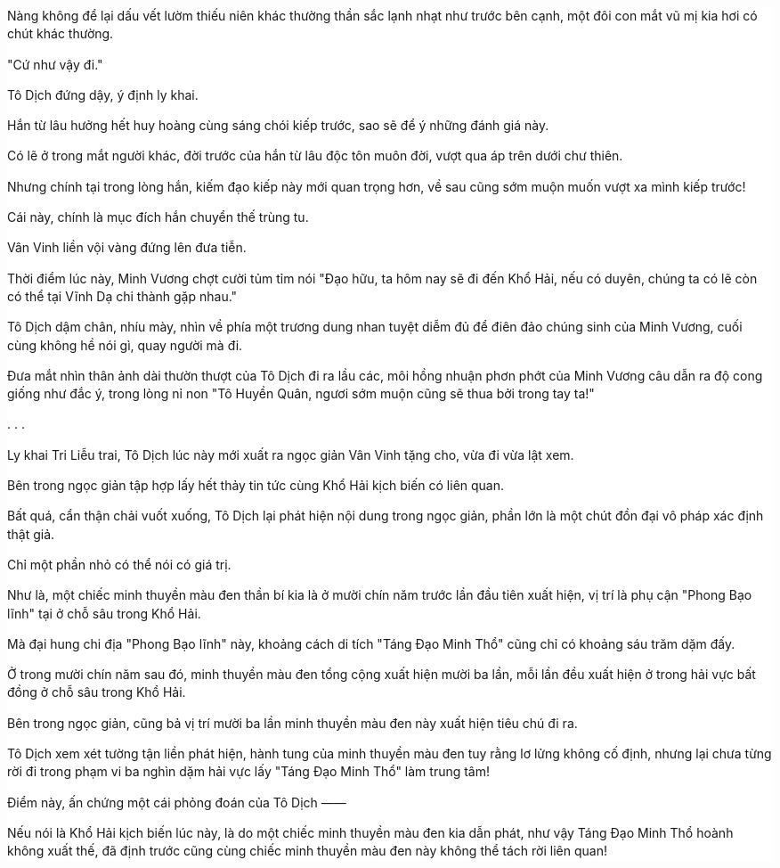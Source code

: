 Nàng không để lại dấu vết lườm thiếu niên khác thường thần sắc lạnh nhạt như trước bên cạnh, một đôi con mắt vũ mị kia hơi có chút khác thường.

"Cứ như vậy đi."

Tô Dịch đứng dậy, ý định ly khai.

Hắn từ lâu hưởng hết huy hoàng cùng sáng chói kiếp trước, sao sẽ để ý những đánh giá này.

Có lẽ ở trong mắt người khác, đời trước của hắn từ lâu độc tôn muôn đời, vượt qua áp trên dưới chư thiên.

Nhưng chính tại trong lòng hắn, kiếm đạo kiếp này mới quan trọng hơn, về sau cũng sớm muộn muốn vượt xa mình kiếp trước!

Cái này, chính là mục đích hắn chuyển thế trùng tu.

Vân Vinh liền vội vàng đứng lên đưa tiễn.

Thời điểm lúc này, Minh Vương chợt cười tủm tỉm nói "Đạo hữu, ta hôm nay sẽ đi đến Khổ Hải, nếu có duyên, chúng ta có lẽ còn có thể tại Vĩnh Dạ chi thành gặp nhau."

Tô Dịch dậm chân, nhíu mày, nhìn về phía một trương dung nhan tuyệt diễm đủ để điên đảo chúng sinh của Minh Vương, cuối cùng không hề nói gì, quay người mà đi.

Đưa mắt nhìn thân ảnh dài thườn thượt của Tô Dịch đi ra lầu các, môi hồng nhuận phơn phớt của Minh Vương câu dẫn ra độ cong giống như đắc ý, trong lòng nỉ non "Tô Huyền Quân, ngươi sớm muộn cũng sẽ thua bởi trong tay ta!"

. . .

Ly khai Tri Liễu trai, Tô Dịch lúc này mới xuất ra ngọc giản Vân Vinh tặng cho, vừa đi vừa lật xem.

Bên trong ngọc giản tập hợp lấy hết thảy tin tức cùng Khổ Hải kịch biến có liên quan.

Bất quá, cẩn thận chải vuốt xuống, Tô Dịch lại phát hiện nội dung trong ngọc giản, phần lớn là một chút đồn đại vô pháp xác định thật giả.

Chỉ một phần nhỏ có thể nói có giá trị.

Như là, một chiếc minh thuyền màu đen thần bí kia là ở mười chín năm trước lần đầu tiên xuất hiện, vị trí là phụ cận "Phong Bạo lĩnh" tại ở chỗ sâu trong Khổ Hải.

Mà đại hung chi địa "Phong Bạo lĩnh" này, khoảng cách di tích "Táng Đạo Minh Thổ" cũng chỉ có khoảng sáu trăm dặm đấy.

Ở trong mười chín năm sau đó, minh thuyền màu đen tổng cộng xuất hiện mười ba lần, mỗi lần đều xuất hiện ở trong hải vực bất đồng ở chỗ sâu trong Khổ Hải.

Bên trong ngọc giản, cũng bả vị trí mười ba lần minh thuyền màu đen này xuất hiện tiêu chú đi ra.

Tô Dịch xem xét tường tận liền phát hiện, hành tung của minh thuyền màu đen tuy rằng lơ lửng không cố định, nhưng lại chưa từng rời đi trong phạm vi ba nghìn dặm hải vực lấy "Táng Đạo Minh Thổ" làm trung tâm!

Điểm này, ấn chứng một cái phỏng đoán của Tô Dịch ——

Nếu nói là Khổ Hải kịch biến lúc này, là do một chiếc minh thuyền màu đen kia dẫn phát, như vậy Táng Đạo Minh Thổ hoành không xuất thế, đã định trước cũng cùng chiếc minh thuyền màu đen này không thể tách rời liên quan!
